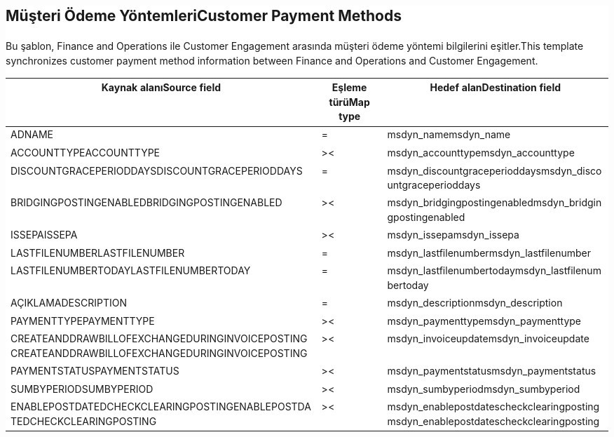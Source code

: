 ## <a name="customer-payment-methods"></a><span data-ttu-id="cda5a-479">Müşteri Ödeme Yöntemleri</span><span class="sxs-lookup"><span data-stu-id="cda5a-479">Customer Payment Methods</span></span>

<span data-ttu-id="cda5a-480">Bu şablon, Finance and Operations ile Customer Engagement arasında müşteri ödeme yöntemi bilgilerini eşitler.</span><span class="sxs-lookup"><span data-stu-id="cda5a-480">This template synchronizes customer payment method information between Finance and Operations and Customer Engagement.</span></span>



<span data-ttu-id="cda5a-481">Kaynak alanı</span><span class="sxs-lookup"><span data-stu-id="cda5a-481">Source field</span></span> | <span data-ttu-id="cda5a-482">Eşleme türü</span><span class="sxs-lookup"><span data-stu-id="cda5a-482">Map type</span></span> | <span data-ttu-id="cda5a-483">Hedef alan</span><span class="sxs-lookup"><span data-stu-id="cda5a-483">Destination field</span></span>
---|---|---
<span data-ttu-id="cda5a-484">AD</span><span class="sxs-lookup"><span data-stu-id="cda5a-484">NAME</span></span> | = | <span data-ttu-id="cda5a-485">msdyn\_name</span><span class="sxs-lookup"><span data-stu-id="cda5a-485">msdyn\_name</span></span>
<span data-ttu-id="cda5a-486">ACCOUNTTYPE</span><span class="sxs-lookup"><span data-stu-id="cda5a-486">ACCOUNTTYPE</span></span> | \>\< | <span data-ttu-id="cda5a-487">msdyn\_accounttype</span><span class="sxs-lookup"><span data-stu-id="cda5a-487">msdyn\_accounttype</span></span>
<span data-ttu-id="cda5a-488">DISCOUNTGRACEPERIODDAYS</span><span class="sxs-lookup"><span data-stu-id="cda5a-488">DISCOUNTGRACEPERIODDAYS</span></span> | = | <span data-ttu-id="cda5a-489">msdyn\_discountgraceperioddays</span><span class="sxs-lookup"><span data-stu-id="cda5a-489">msdyn\_discountgraceperioddays</span></span>
<span data-ttu-id="cda5a-490">BRIDGINGPOSTINGENABLED</span><span class="sxs-lookup"><span data-stu-id="cda5a-490">BRIDGINGPOSTINGENABLED</span></span> | \>\< | <span data-ttu-id="cda5a-491">msdyn\_bridgingpostingenabled</span><span class="sxs-lookup"><span data-stu-id="cda5a-491">msdyn\_bridgingpostingenabled</span></span>
<span data-ttu-id="cda5a-492">ISSEPA</span><span class="sxs-lookup"><span data-stu-id="cda5a-492">ISSEPA</span></span> | \>\< | <span data-ttu-id="cda5a-493">msdyn\_issepa</span><span class="sxs-lookup"><span data-stu-id="cda5a-493">msdyn\_issepa</span></span>
<span data-ttu-id="cda5a-494">LASTFILENUMBER</span><span class="sxs-lookup"><span data-stu-id="cda5a-494">LASTFILENUMBER</span></span> | = | <span data-ttu-id="cda5a-495">msdyn\_lastfilenumber</span><span class="sxs-lookup"><span data-stu-id="cda5a-495">msdyn\_lastfilenumber</span></span>
<span data-ttu-id="cda5a-496">LASTFILENUMBERTODAY</span><span class="sxs-lookup"><span data-stu-id="cda5a-496">LASTFILENUMBERTODAY</span></span> | = | <span data-ttu-id="cda5a-497">msdyn\_lastfilenumbertoday</span><span class="sxs-lookup"><span data-stu-id="cda5a-497">msdyn\_lastfilenumbertoday</span></span>
<span data-ttu-id="cda5a-498">AÇIKLAMA</span><span class="sxs-lookup"><span data-stu-id="cda5a-498">DESCRIPTION</span></span> | = | <span data-ttu-id="cda5a-499">msdyn\_description</span><span class="sxs-lookup"><span data-stu-id="cda5a-499">msdyn\_description</span></span>
<span data-ttu-id="cda5a-500">PAYMENTTYPE</span><span class="sxs-lookup"><span data-stu-id="cda5a-500">PAYMENTTYPE</span></span> | \>\< | <span data-ttu-id="cda5a-501">msdyn\_paymenttype</span><span class="sxs-lookup"><span data-stu-id="cda5a-501">msdyn\_paymenttype</span></span>
<span data-ttu-id="cda5a-502">CREATEANDDRAWBILLOFEXCHANGEDURINGINVOICEPOSTING</span><span class="sxs-lookup"><span data-stu-id="cda5a-502">CREATEANDDRAWBILLOFEXCHANGEDURINGINVOICEPOSTING</span></span> | \>\< | <span data-ttu-id="cda5a-503">msdyn\_invoiceupdate</span><span class="sxs-lookup"><span data-stu-id="cda5a-503">msdyn\_invoiceupdate</span></span>
<span data-ttu-id="cda5a-504">PAYMENTSTATUS</span><span class="sxs-lookup"><span data-stu-id="cda5a-504">PAYMENTSTATUS</span></span> | \>\< | <span data-ttu-id="cda5a-505">msdyn\_paymentstatus</span><span class="sxs-lookup"><span data-stu-id="cda5a-505">msdyn\_paymentstatus</span></span>
<span data-ttu-id="cda5a-506">SUMBYPERIOD</span><span class="sxs-lookup"><span data-stu-id="cda5a-506">SUMBYPERIOD</span></span> | \>\< | <span data-ttu-id="cda5a-507">msdyn\_sumbyperiod</span><span class="sxs-lookup"><span data-stu-id="cda5a-507">msdyn\_sumbyperiod</span></span>
<span data-ttu-id="cda5a-508">ENABLEPOSTDATEDCHECKCLEARINGPOSTING</span><span class="sxs-lookup"><span data-stu-id="cda5a-508">ENABLEPOSTDATEDCHECKCLEARINGPOSTING</span></span> | \>\< | <span data-ttu-id="cda5a-509">msdyn\_enablepostdatescheckclearingposting</span><span class="sxs-lookup"><span data-stu-id="cda5a-509">msdyn\_enablepostdatescheckclearingposting</span></span>